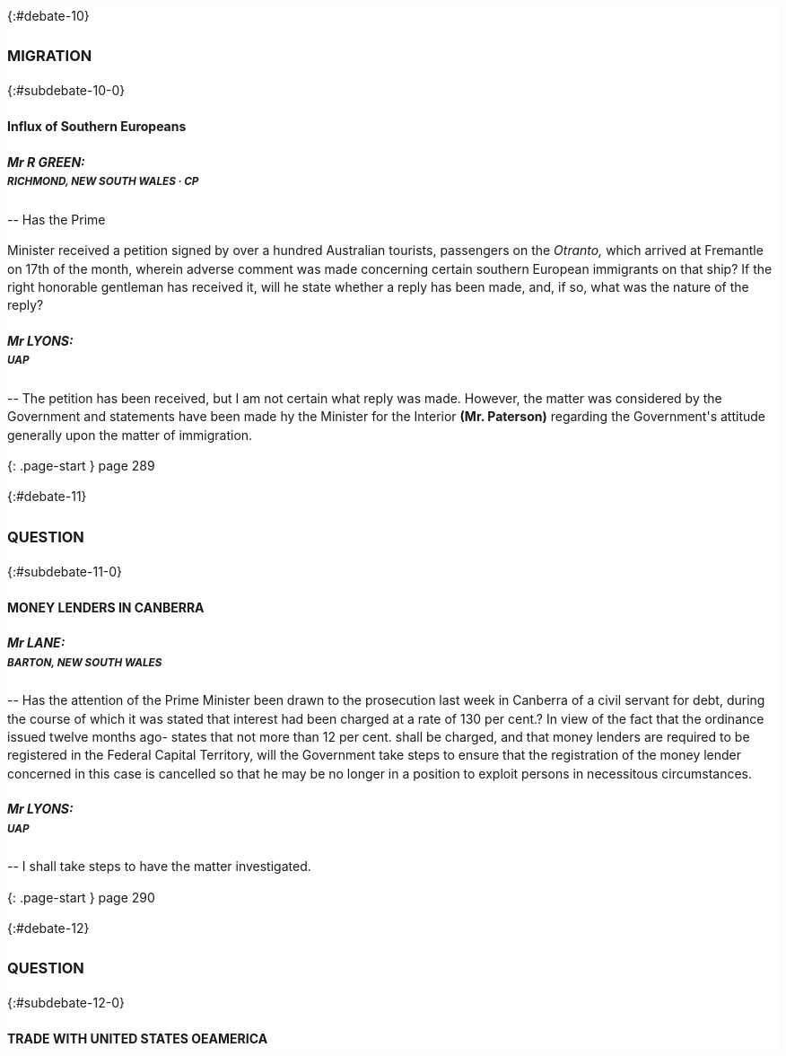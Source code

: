 {:#debate-10}
### MIGRATION

{:#subdebate-10-0}
#### Influx of Southern Europeans

##### Mr R GREEN:<br><small class="text-muted">RICHMOND, NEW SOUTH WALES &middot; CP</small>

-- Has the Prime 

Minister received a petition signed by over a hundred Australian tourists, passengers on the  *Otranto,*  which arrived at Fremantle on 17th of the month, wherein adverse comment was made concerning certain southern European immigrants on that ship? If the right honorable gentleman has received it, will he state whether a reply has been made, and, if so, what was the nature of the reply? 

##### Mr LYONS:<br><small class="text-muted">UAP</small>

-- The petition has been received, but I am not certain what reply was made. However, the matter was considered by the Government and statements have been made hy the Minister for the Interior  **(Mr. Paterson)**  regarding the Government's attitude generally upon the matter of immigration. 

{: .page-start }
page 289

{:#debate-11}
### QUESTION

{:#subdebate-11-0}
#### MONEY LENDERS IN CANBERRA

##### Mr LANE:<br><small class="text-muted">BARTON, NEW SOUTH WALES</small>

-- Has the attention of the Prime Minister been drawn to the prosecution last week in Canberra of a civil servant for debt, during the course of which it was stated that interest had been charged at a rate of 130 per cent.? In view of the fact that the ordinance issued twelve months ago- states that not more than 12 per cent. shall be charged, and that money lenders are required to be registered in the Federal Capital Territory, will the Government take steps to ensure that the registration of the money lender concerned in this case is cancelled so that he may be no longer in a position to exploit persons in necessitous circumstances. 

##### Mr LYONS:<br><small class="text-muted">UAP</small>

-- I shall take steps to have the matter investigated. 

{: .page-start }
page 290

{:#debate-12}
### QUESTION

{:#subdebate-12-0}
#### TRADE WITH UNITED STATES OEAMERICA
